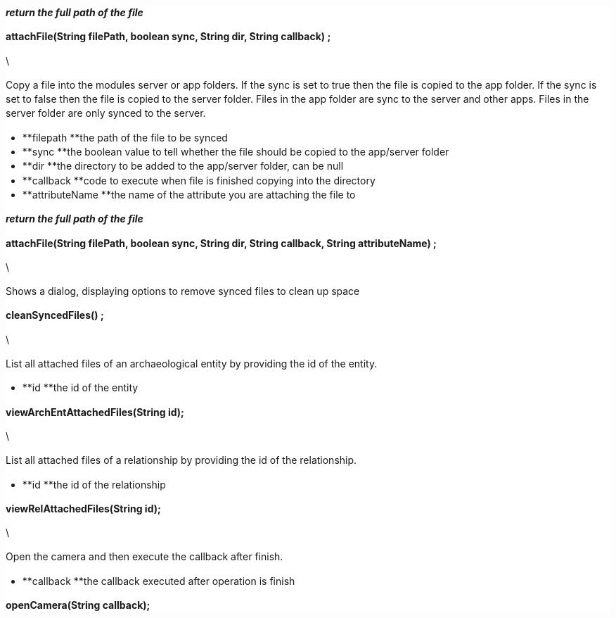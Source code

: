***return the full path of the file***

**attachFile(String filePath, boolean sync, String dir, String callback)
;**

\

Copy a file into the modules server or app folders. If the sync is set
to true then the file is copied to the app folder. If the sync is set to
false then the file is copied to the server folder. Files in the app
folder are sync to the server and other apps. Files in the server folder
are only synced to the server.

-   **filepath **the path of the file to be synced
-   **sync **the boolean value to tell whether the file should be copied
    to the app/server folder
-   **dir **the directory to be added to the app/server folder, can be
    null
-   **callback **code to execute when file is finished copying into the
    directory
-   **attributeName **the name of the attribute you are attaching the
    file to

***return the full path of the file***

**attachFile(String filePath, boolean sync, String dir, String callback,
String attributeName) ;**

\

Shows a dialog, displaying options to remove synced files to clean up
space

**cleanSyncedFiles() ;**

\

List all attached files of an archaeological entity by providing the id
of the entity.

-   **id **the id of the entity

**viewArchEntAttachedFiles(String id);**

\

List all attached files of a relationship by providing the id of the
relationship.

-   **id **the id of the relationship

**viewRelAttachedFiles(String id);**

\

Open the camera and then execute the callback after finish.

-   **callback **the callback executed after operation is finish

**openCamera(String callback);**
